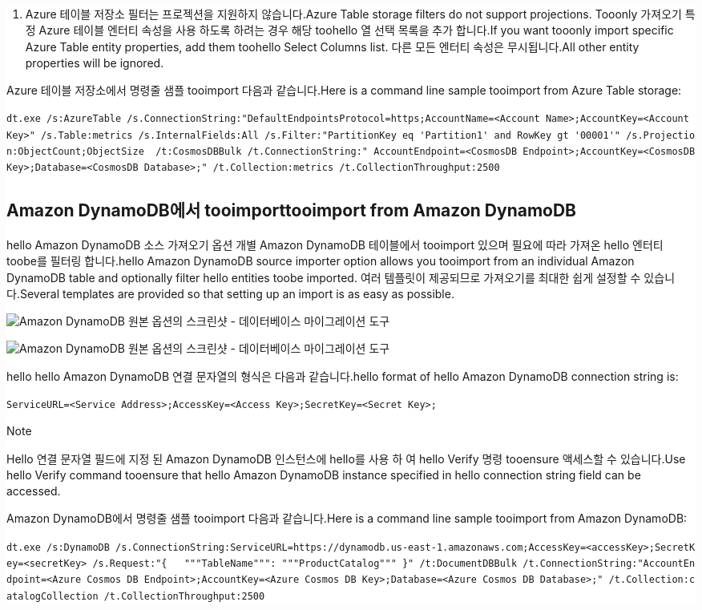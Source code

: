    1. <span data-ttu-id="4d6a2-223">Azure 테이블 저장소 필터는 프로젝션을 지원하지 않습니다.</span><span class="sxs-lookup"><span data-stu-id="4d6a2-223">Azure Table storage filters do not support projections.</span></span> <span data-ttu-id="4d6a2-224">Tooonly 가져오기 특정 Azure 테이블 엔터티 속성을 사용 하도록 하려는 경우 해당 toohello 열 선택 목록을 추가 합니다.</span><span class="sxs-lookup"><span data-stu-id="4d6a2-224">If you want tooonly import specific Azure Table entity properties, add them toohello Select Columns list.</span></span> <span data-ttu-id="4d6a2-225">다른 모든 엔터티 속성은 무시됩니다.</span><span class="sxs-lookup"><span data-stu-id="4d6a2-225">All other entity properties will be ignored.</span></span>

<span data-ttu-id="4d6a2-226">Azure 테이블 저장소에서 명령줄 샘플 tooimport 다음과 같습니다.</span><span class="sxs-lookup"><span data-stu-id="4d6a2-226">Here is a command line sample tooimport from Azure Table storage:</span></span>

    dt.exe /s:AzureTable /s.ConnectionString:"DefaultEndpointsProtocol=https;AccountName=<Account Name>;AccountKey=<Account Key>" /s.Table:metrics /s.InternalFields:All /s.Filter:"PartitionKey eq 'Partition1' and RowKey gt '00001'" /s.Projection:ObjectCount;ObjectSize  /t:CosmosDBBulk /t.ConnectionString:" AccountEndpoint=<CosmosDB Endpoint>;AccountKey=<CosmosDB Key>;Database=<CosmosDB Database>;" /t.Collection:metrics /t.CollectionThroughput:2500

## <span data-ttu-id="4d6a2-227"><a id="DynamoDBSource"></a>Amazon DynamoDB에서 tooimport</span><span class="sxs-lookup"><span data-stu-id="4d6a2-227"><a id="DynamoDBSource"></a>tooimport from Amazon DynamoDB</span></span>
<span data-ttu-id="4d6a2-228">hello Amazon DynamoDB 소스 가져오기 옵션 개별 Amazon DynamoDB 테이블에서 tooimport 있으며 필요에 따라 가져온 hello 엔터티 toobe를 필터링 합니다.</span><span class="sxs-lookup"><span data-stu-id="4d6a2-228">hello Amazon DynamoDB source importer option allows you tooimport from an individual Amazon DynamoDB table and optionally filter hello entities toobe imported.</span></span> <span data-ttu-id="4d6a2-229">여러 템플릿이 제공되므로 가져오기를 최대한 쉽게 설정할 수 있습니다.</span><span class="sxs-lookup"><span data-stu-id="4d6a2-229">Several templates are provided so that setting up an import is as easy as possible.</span></span>

![Amazon DynamoDB 원본 옵션의 스크린샷 - 데이터베이스 마이그레이션 도구](./media/import-data/dynamodbsource1.png)

![Amazon DynamoDB 원본 옵션의 스크린샷 - 데이터베이스 마이그레이션 도구](./media/import-data/dynamodbsource2.png)

<span data-ttu-id="4d6a2-232">hello hello Amazon DynamoDB 연결 문자열의 형식은 다음과 같습니다.</span><span class="sxs-lookup"><span data-stu-id="4d6a2-232">hello format of hello Amazon DynamoDB connection string is:</span></span>

    ServiceURL=<Service Address>;AccessKey=<Access Key>;SecretKey=<Secret Key>;

> [!NOTE]
> <span data-ttu-id="4d6a2-233">Hello 연결 문자열 필드에 지정 된 Amazon DynamoDB 인스턴스에 hello를 사용 하 여 hello Verify 명령 tooensure 액세스할 수 있습니다.</span><span class="sxs-lookup"><span data-stu-id="4d6a2-233">Use hello Verify command tooensure that hello Amazon DynamoDB instance specified in hello connection string field can be accessed.</span></span>
> 
> 

<span data-ttu-id="4d6a2-234">Amazon DynamoDB에서 명령줄 샘플 tooimport 다음과 같습니다.</span><span class="sxs-lookup"><span data-stu-id="4d6a2-234">Here is a command line sample tooimport from Amazon DynamoDB:</span></span>

    dt.exe /s:DynamoDB /s.ConnectionString:ServiceURL=https://dynamodb.us-east-1.amazonaws.com;AccessKey=<accessKey>;SecretKey=<secretKey> /s.Request:"{   """TableName""": """ProductCatalog""" }" /t:DocumentDBBulk /t.ConnectionString:"AccountEndpoint=<Azure Cosmos DB Endpoint>;AccountKey=<Azure Cosmos DB Key>;Database=<Azure Cosmos DB Database>;" /t.Collection:catalogCollection /t.CollectionThroughput:2500
